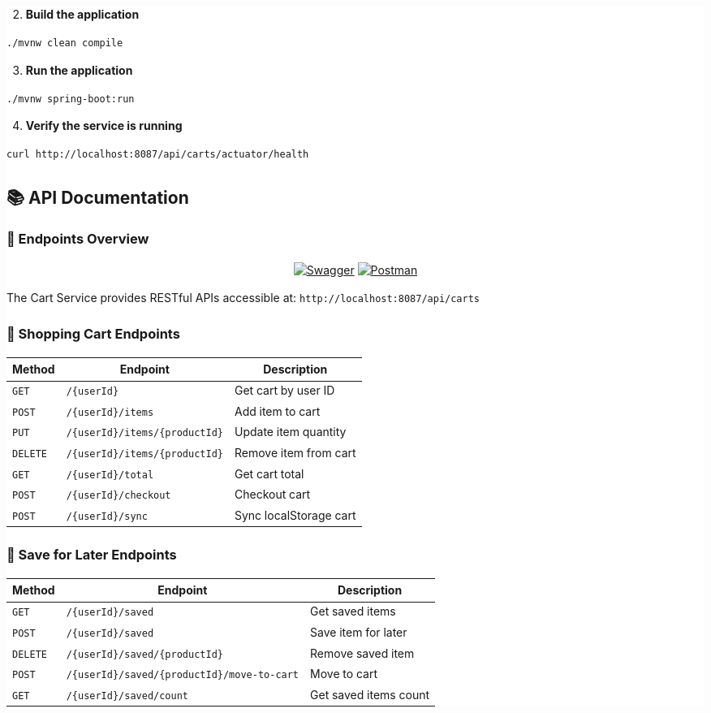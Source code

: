 2. **Build the application**
```bash
./mvnw clean compile
```

3. **Run the application**
```bash
./mvnw spring-boot:run
```

4. **Verify the service is running**
```bash
curl http://localhost:8087/api/carts/actuator/health
```

## 📚 API Documentation

### 🎯 Endpoints Overview

<div align="center">

[![Swagger](https://img.shields.io/badge/Swagger-API%20Docs-85EA2D?logo=swagger)](http://localhost:8087/api/carts/swagger-ui/index.html)
[![Postman](https://img.shields.io/badge/Postman-Collection-orange?logo=postman)](https://postman.com/)

</div>

The Cart Service provides RESTful APIs accessible at: `http://localhost:8087/api/carts`

### 🛒 Shopping Cart Endpoints

| Method | Endpoint | Description |
|--------|----------|-------------|
| `GET` | `/{userId}` | Get cart by user ID |
| `POST` | `/{userId}/items` | Add item to cart |
| `PUT` | `/{userId}/items/{productId}` | Update item quantity |
| `DELETE` | `/{userId}/items/{productId}` | Remove item from cart |
| `GET` | `/{userId}/total` | Get cart total |
| `POST` | `/{userId}/checkout` | Checkout cart |
| `POST` | `/{userId}/sync` | Sync localStorage cart |

### 💾 Save for Later Endpoints

| Method | Endpoint | Description |
|--------|----------|-------------|
| `GET` | `/{userId}/saved` | Get saved items |
| `POST` | `/{userId}/saved` | Save item for later |
| `DELETE` | `/{userId}/saved/{productId}` | Remove saved item |
| `POST` | `/{userId}/saved/{productId}/move-to-cart` | Move to cart |
| `GET` | `/{userId}/saved/count` | Get saved items count |
